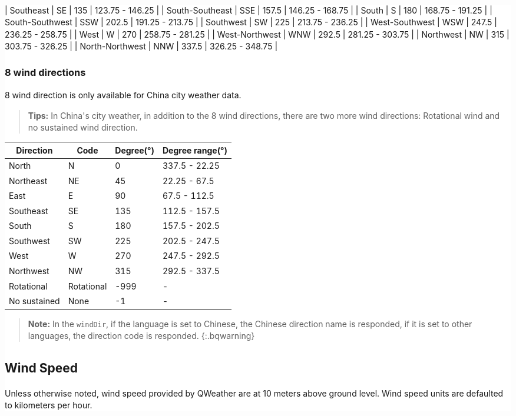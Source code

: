 | Southeast       | SE   | 135       | 123.75 - 146.25 |
| South-Southeast | SSE  | 157.5     | 146.25 - 168.75 |
| South           | S    | 180       | 168.75 - 191.25 |
| South-Southwest | SSW  | 202.5     | 191.25 - 213.75 |
| Southwest       | SW   | 225       | 213.75 - 236.25 |
| West-Southwest  | WSW  | 247.5     | 236.25 - 258.75 |
| West            | W    | 270       | 258.75 - 281.25 |
| West-Northwest  | WNW  | 292.5     | 281.25 - 303.75 |
| Northwest       | NW   | 315       | 303.75 - 326.25 |
| North-Northwest | NNW  | 337.5     | 326.25 - 348.75 |

### 8 wind directions

8 wind direction is only available for China city weather data.

> **Tips:** In China's city weather, in addition to the 8 wind directions, there are two more wind directions: Rotational wind and no sustained wind direction.

| Direction    | Code       | Degree(°) | Degree range(°) |
| ------------ | ---------- | --------- | --------------- |
| North        | N          | 0         | 337.5 - 22.25   |
| Northeast    | NE         | 45        | 22.25 - 67.5    |
| East         | E          | 90        | 67.5 - 112.5    |
| Southeast    | SE         | 135       | 112.5 - 157.5   |
| South        | S          | 180       | 157.5 - 202.5   |
| Southwest    | SW         | 225       | 202.5 - 247.5   |
| West         | W          | 270       | 247.5 - 292.5   |
| Northwest    | NW         | 315       | 292.5 - 337.5   |
| Rotational   | Rotational | -999      | -               |
| No sustained | None       | -1        | -               |

> **Note:** In the `windDir`, if the language is set to Chinese, the Chinese direction name is responded, if it is set to other languages, the direction code is responded.
{:.bqwarning}

## Wind Speed

Unless otherwise noted, wind speed provided by QWeather are at 10 meters above ground level. Wind speed units are defaulted to kilometers per hour.
